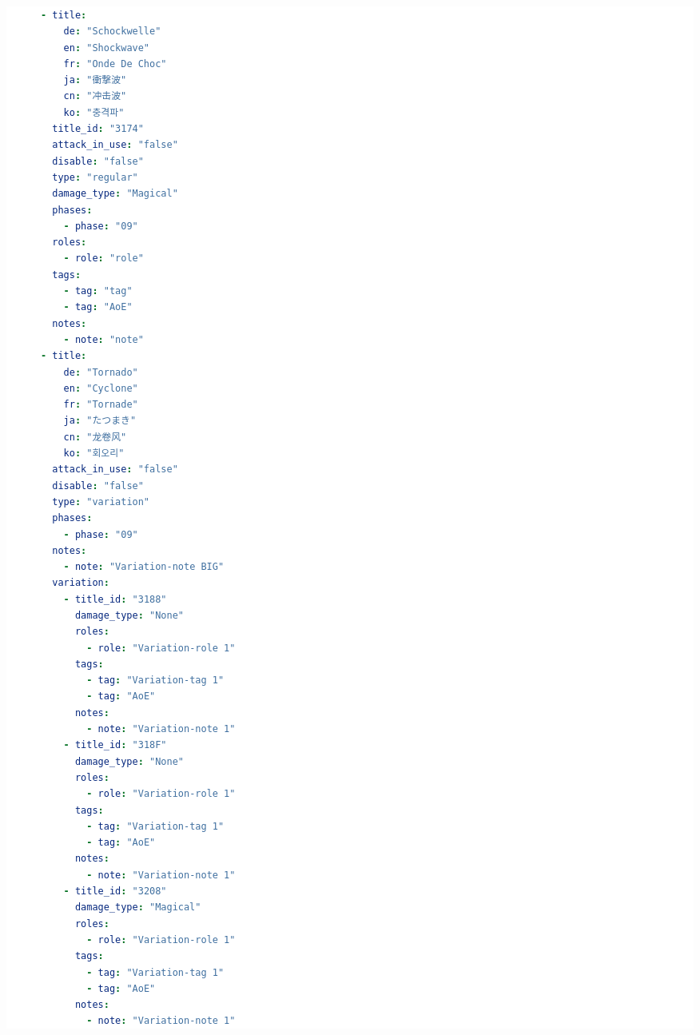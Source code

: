 ```yaml
      - title:
          de: "Schockwelle"
          en: "Shockwave"
          fr: "Onde De Choc"
          ja: "衝撃波"
          cn: "冲击波"
          ko: "충격파"
        title_id: "3174"
        attack_in_use: "false"
        disable: "false"
        type: "regular"
        damage_type: "Magical"
        phases:
          - phase: "09"
        roles:
          - role: "role"
        tags:
          - tag: "tag"
          - tag: "AoE"
        notes:
          - note: "note"
      - title:
          de: "Tornado"
          en: "Cyclone"
          fr: "Tornade"
          ja: "たつまき"
          cn: "龙卷风"
          ko: "회오리"
        attack_in_use: "false"
        disable: "false"
        type: "variation"
        phases:
          - phase: "09"
        notes:
          - note: "Variation-note BIG"
        variation:
          - title_id: "3188"
            damage_type: "None"
            roles:
              - role: "Variation-role 1"
            tags:
              - tag: "Variation-tag 1"
              - tag: "AoE"
            notes:
              - note: "Variation-note 1"
          - title_id: "318F"
            damage_type: "None"
            roles:
              - role: "Variation-role 1"
            tags:
              - tag: "Variation-tag 1"
              - tag: "AoE"
            notes:
              - note: "Variation-note 1"
          - title_id: "3208"
            damage_type: "Magical"
            roles:
              - role: "Variation-role 1"
            tags:
              - tag: "Variation-tag 1"
              - tag: "AoE"
            notes:
              - note: "Variation-note 1"
```